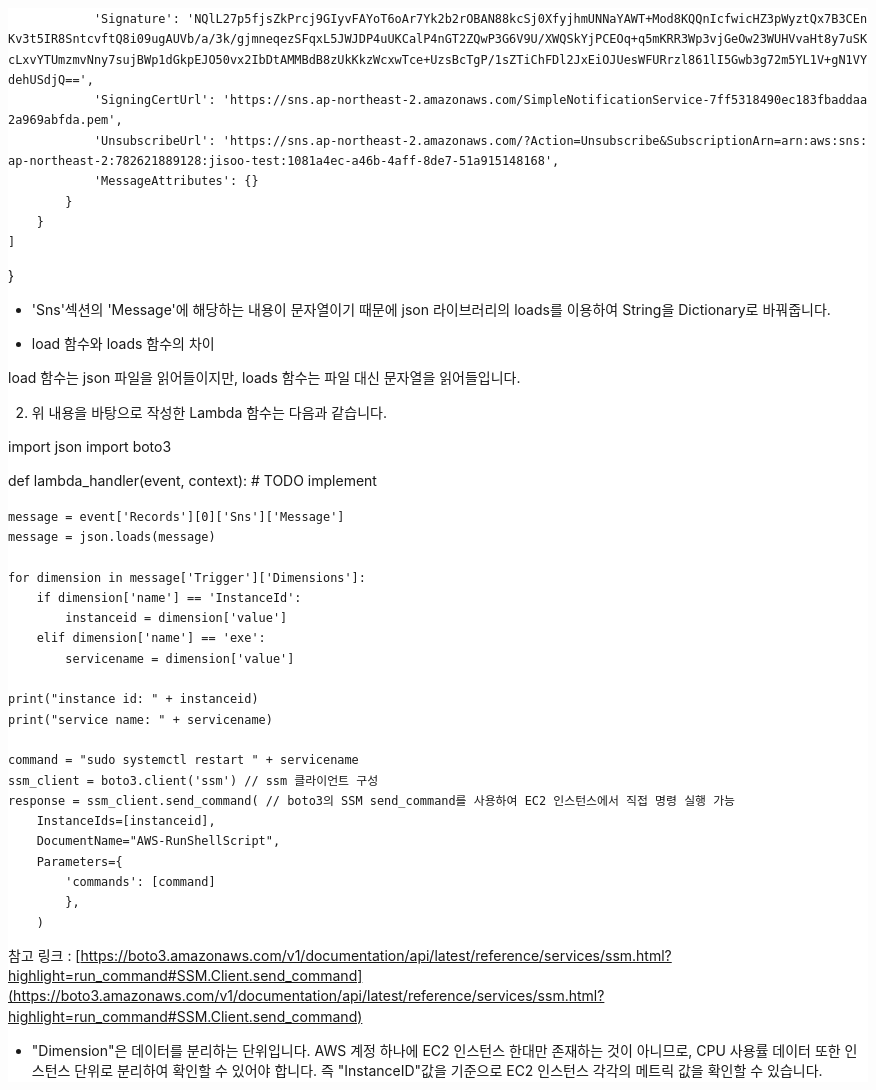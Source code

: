 				'Signature': 'NQlL27p5fjsZkPrcj9GIyvFAYoT6oAr7Yk2b2rOBAN88kcSj0XfyjhmUNNaYAWT+Mod8KQQnIcfwicHZ3pWyztQx7B3CEnKv3t5IR8SntcvftQ8i09ugAUVb/a/3k/gjmneqezSFqxL5JWJDP4uUKCalP4nGT2ZQwP3G6V9U/XWQSkYjPCEOq+q5mKRR3Wp3vjGeOw23WUHVvaHt8y7uSKcLxvYTUmzmvNny7sujBWp1dGkpEJO50vx2IbDtAMMBdB8zUkKkzWcxwTce+UzsBcTgP/1sZTiChFDl2JxEiOJUesWFURrzl861lI5Gwb3g72m5YL1V+gN1VYdehUSdjQ==',
				'SigningCertUrl': 'https://sns.ap-northeast-2.amazonaws.com/SimpleNotificationService-7ff5318490ec183fbaddaa2a969abfda.pem',
				'UnsubscribeUrl': 'https://sns.ap-northeast-2.amazonaws.com/?Action=Unsubscribe&SubscriptionArn=arn:aws:sns:ap-northeast-2:782621889128:jisoo-test:1081a4ec-a46b-4aff-8de7-51a915148168',
				'MessageAttributes': {}
			}
		}
	]
}

- 'Sns'섹션의 'Message'에 해당하는 내용이 문자열이기 때문에 json 라이브러리의 loads를 이용하여 String을 Dictionary로 바꿔줍니다.

- load 함수와 loads 함수의 차이

load 함수는 json 파일을 읽어들이지만, loads 함수는 파일 대신 문자열을 읽어들입니다.

2) 위 내용을 바탕으로 작성한 Lambda 함수는 다음과 같습니다.

import json
import boto3

def lambda_handler(event, context):
    # TODO implement
    
    message = event['Records'][0]['Sns']['Message']
    message = json.loads(message)
    
    for dimension in message['Trigger']['Dimensions']:
        if dimension['name'] == 'InstanceId':
            instanceid = dimension['value']
        elif dimension['name'] == 'exe':
            servicename = dimension['value']
    
    print("instance id: " + instanceid)
    print("service name: " + servicename)
    
    command = "sudo systemctl restart " + servicename
    ssm_client = boto3.client('ssm') // ssm 클라이언트 구성
    response = ssm_client.send_command( // boto3의 SSM send_command를 사용하여 EC2 인스턴스에서 직접 명령 실행 가능
        InstanceIds=[instanceid],
        DocumentName="AWS-RunShellScript",
        Parameters={
            'commands': [command]
            },
        )

참고 링크 : [https://boto3.amazonaws.com/v1/documentation/api/latest/reference/services/ssm.html?highlight=run_command#SSM.Client.send_command](https://boto3.amazonaws.com/v1/documentation/api/latest/reference/services/ssm.html?highlight=run_command#SSM.Client.send_command)

- "Dimension"은 데이터를 분리하는 단위입니다. AWS 계정 하나에 EC2 인스턴스 한대만 존재하는 것이 아니므로, CPU 사용률 데이터 또한 인스턴스 단위로 분리하여 확인할 수 있어야 합니다. 즉 "InstanceID"값을 기준으로 EC2 인스턴스 각각의 메트릭 값을 확인할 수 있습니다.

